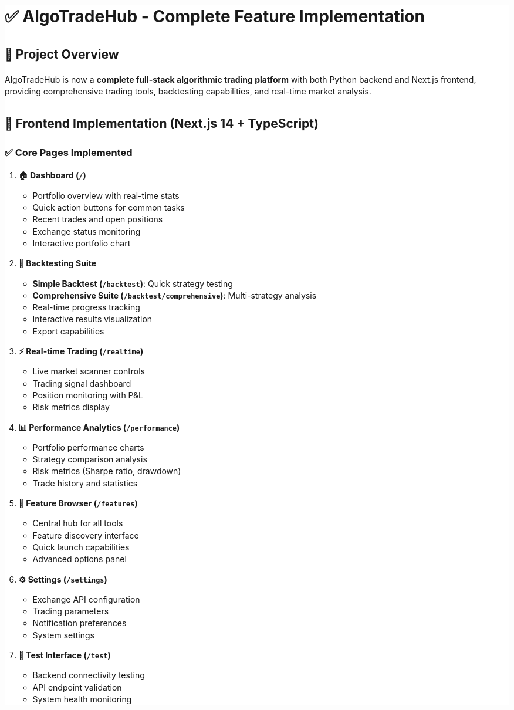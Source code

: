 # ✅ AlgoTradeHub - Complete Feature Implementation

## 🎯 Project Overview

AlgoTradeHub is now a **complete full-stack algorithmic trading platform** with both Python backend and Next.js frontend, providing comprehensive trading tools, backtesting capabilities, and real-time market analysis.

## 🚀 Frontend Implementation (Next.js 14 + TypeScript)

### ✅ Core Pages Implemented

1. **🏠 Dashboard (`/`)**
   - Portfolio overview with real-time stats
   - Quick action buttons for common tasks
   - Recent trades and open positions
   - Exchange status monitoring
   - Interactive portfolio chart

2. **🧪 Backtesting Suite**
   - **Simple Backtest (`/backtest`)**: Quick strategy testing
   - **Comprehensive Suite (`/backtest/comprehensive`)**: Multi-strategy analysis
   - Real-time progress tracking
   - Interactive results visualization
   - Export capabilities

3. **⚡ Real-time Trading (`/realtime`)**
   - Live market scanner controls
   - Trading signal dashboard
   - Position monitoring with P&L
   - Risk metrics display

4. **📊 Performance Analytics (`/performance`)**
   - Portfolio performance charts
   - Strategy comparison analysis
   - Risk metrics (Sharpe ratio, drawdown)
   - Trade history and statistics

5. **🔧 Feature Browser (`/features`)**
   - Central hub for all tools
   - Feature discovery interface
   - Quick launch capabilities
   - Advanced options panel

6. **⚙️ Settings (`/settings`)**
   - Exchange API configuration
   - Trading parameters
   - Notification preferences
   - System settings

7. **🧪 Test Interface (`/test`)**
   - Backend connectivity testing
   - API endpoint validation
   - System health monitoring
